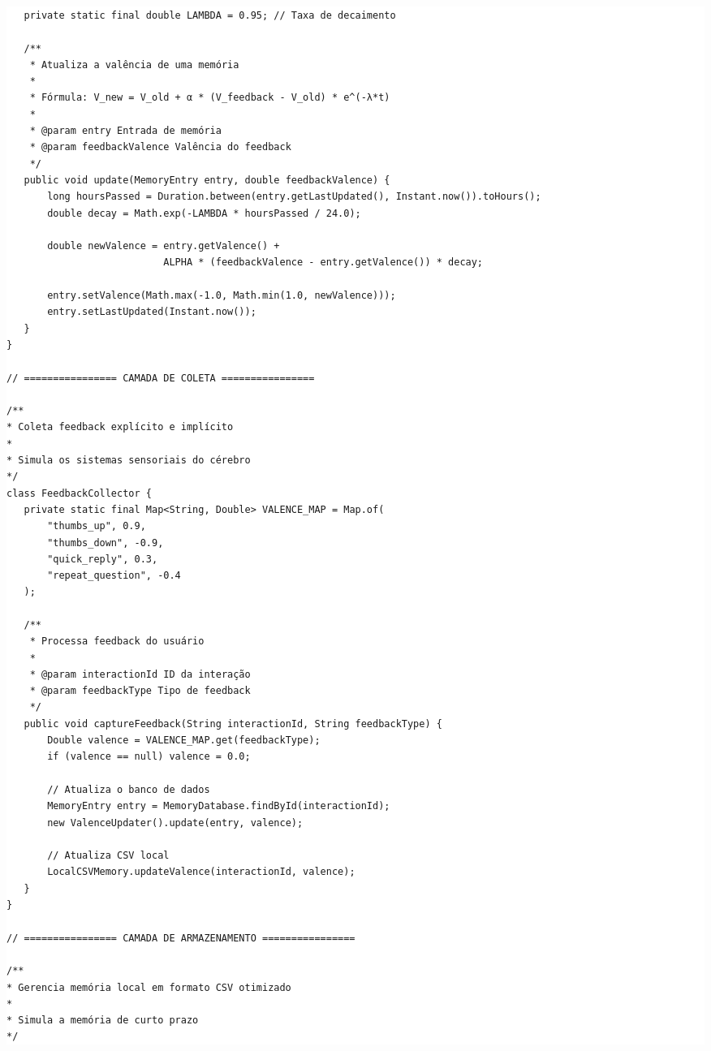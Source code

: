  ```
    private static final double LAMBDA = 0.95; // Taxa de decaimento
    
    /**
     * Atualiza a valência de uma memória
     * 
     * Fórmula: V_new = V_old + α * (V_feedback - V_old) * e^(-λ*t)
     * 
     * @param entry Entrada de memória
     * @param feedbackValence Valência do feedback
     */
    public void update(MemoryEntry entry, double feedbackValence) {
        long hoursPassed = Duration.between(entry.getLastUpdated(), Instant.now()).toHours();
        double decay = Math.exp(-LAMBDA * hoursPassed / 24.0);
        
        double newValence = entry.getValence() + 
                            ALPHA * (feedbackValence - entry.getValence()) * decay;
        
        entry.setValence(Math.max(-1.0, Math.min(1.0, newValence)));
        entry.setLastUpdated(Instant.now());
    }
}

// ================ CAMADA DE COLETA ================

/**
 * Coleta feedback explícito e implícito
 * 
 * Simula os sistemas sensoriais do cérebro
 */
class FeedbackCollector {
    private static final Map<String, Double> VALENCE_MAP = Map.of(
        "thumbs_up", 0.9,
        "thumbs_down", -0.9,
        "quick_reply", 0.3,
        "repeat_question", -0.4
    );
    
    /**
     * Processa feedback do usuário
     * 
     * @param interactionId ID da interação
     * @param feedbackType Tipo de feedback
     */
    public void captureFeedback(String interactionId, String feedbackType) {
        Double valence = VALENCE_MAP.get(feedbackType);
        if (valence == null) valence = 0.0;
        
        // Atualiza o banco de dados
        MemoryEntry entry = MemoryDatabase.findById(interactionId);
        new ValenceUpdater().update(entry, valence);
        
        // Atualiza CSV local
        LocalCSVMemory.updateValence(interactionId, valence);
    }
}

// ================ CAMADA DE ARMAZENAMENTO ================

/**
 * Gerencia memória local em formato CSV otimizado
 * 
 * Simula a memória de curto prazo
 */
 ```